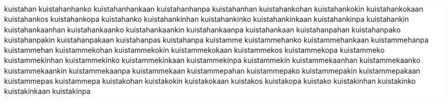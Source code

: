 kuistahan
kuistahanhanko
kuistahanhankaan
kuistahanhanpa
kuistahanhan
kuistahankohan
kuistahankokin
kuistahankokaan
kuistahankos
kuistahankopa
kuistahanko
kuistahankinhan
kuistahankinko
kuistahankinkaan
kuistahankinpa
kuistahankin
kuistahankaanhan
kuistahankaanko
kuistahankaankin
kuistahankaanpa
kuistahankaan
kuistahanpahan
kuistahanpako
kuistahanpakin
kuistahanpakaan
kuistahanpas
kuistahanpa
kuistamme
kuistammehanko
kuistammehankaan
kuistammehanpa
kuistammehan
kuistammekohan
kuistammekokin
kuistammekokaan
kuistammekos
kuistammekopa
kuistammeko
kuistammekinhan
kuistammekinko
kuistammekinkaan
kuistammekinpa
kuistammekin
kuistammekaanhan
kuistammekaanko
kuistammekaankin
kuistammekaanpa
kuistammekaan
kuistammepahan
kuistammepako
kuistammepakin
kuistammepakaan
kuistammepas
kuistammepa
kuistakohan
kuistakokin
kuistakokaan
kuistakos
kuistakopa
kuistako
kuistakinhan
kuistakinko
kuistakinkaan
kuistakinpa